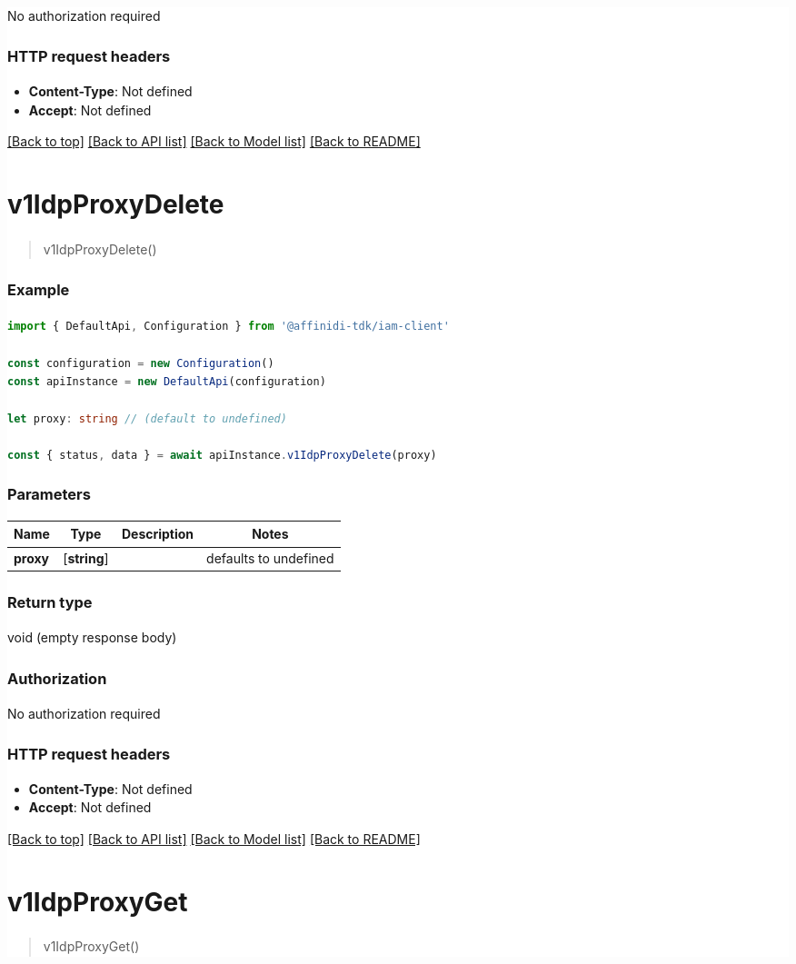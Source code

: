 No authorization required

### HTTP request headers

- **Content-Type**: Not defined
- **Accept**: Not defined

[[Back to top]](#) [[Back to API list]](../README.md#documentation-for-api-endpoints) [[Back to Model list]](../README.md#documentation-for-models) [[Back to README]](../README.md)

# **v1IdpProxyDelete**

> v1IdpProxyDelete()

### Example

```typescript
import { DefaultApi, Configuration } from '@affinidi-tdk/iam-client'

const configuration = new Configuration()
const apiInstance = new DefaultApi(configuration)

let proxy: string // (default to undefined)

const { status, data } = await apiInstance.v1IdpProxyDelete(proxy)
```

### Parameters

| Name      | Type         | Description | Notes                 |
| --------- | ------------ | ----------- | --------------------- |
| **proxy** | [**string**] |             | defaults to undefined |

### Return type

void (empty response body)

### Authorization

No authorization required

### HTTP request headers

- **Content-Type**: Not defined
- **Accept**: Not defined

[[Back to top]](#) [[Back to API list]](../README.md#documentation-for-api-endpoints) [[Back to Model list]](../README.md#documentation-for-models) [[Back to README]](../README.md)

# **v1IdpProxyGet**

> v1IdpProxyGet()
